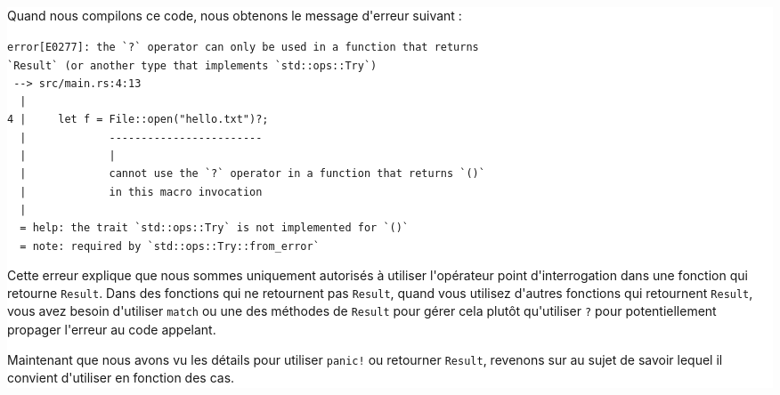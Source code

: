 Quand nous compilons ce code, nous obtenons le message d'erreur suivant :

```text
error[E0277]: the `?` operator can only be used in a function that returns
`Result` (or another type that implements `std::ops::Try`)
 --> src/main.rs:4:13
  |
4 |     let f = File::open("hello.txt")?;
  |             ------------------------
  |             |
  |             cannot use the `?` operator in a function that returns `()`
  |             in this macro invocation
  |
  = help: the trait `std::ops::Try` is not implemented for `()`
  = note: required by `std::ops::Try::from_error`
```

Cette erreur explique que nous sommes uniquement autorisés à utiliser
l'opérateur point d'interrogation dans une fonction qui retourne `Result`. Dans
des fonctions qui ne retournent pas `Result`, quand vous utilisez d'autres
fonctions qui retournent `Result`, vous avez besoin d'utiliser `match` ou une
des méthodes de `Result` pour gérer cela plutôt qu'utiliser `?` pour
potentiellement propager l'erreur au code appelant.

Maintenant que nous avons vu les détails pour utiliser `panic!` ou retourner
`Result`, revenons sur au sujet de savoir lequel il convient d'utiliser en
fonction des cas.


[handle_failure]: ch02-00-guessing-game-tutorial.html#gérer-les-potentielles-erreurs-avec-result